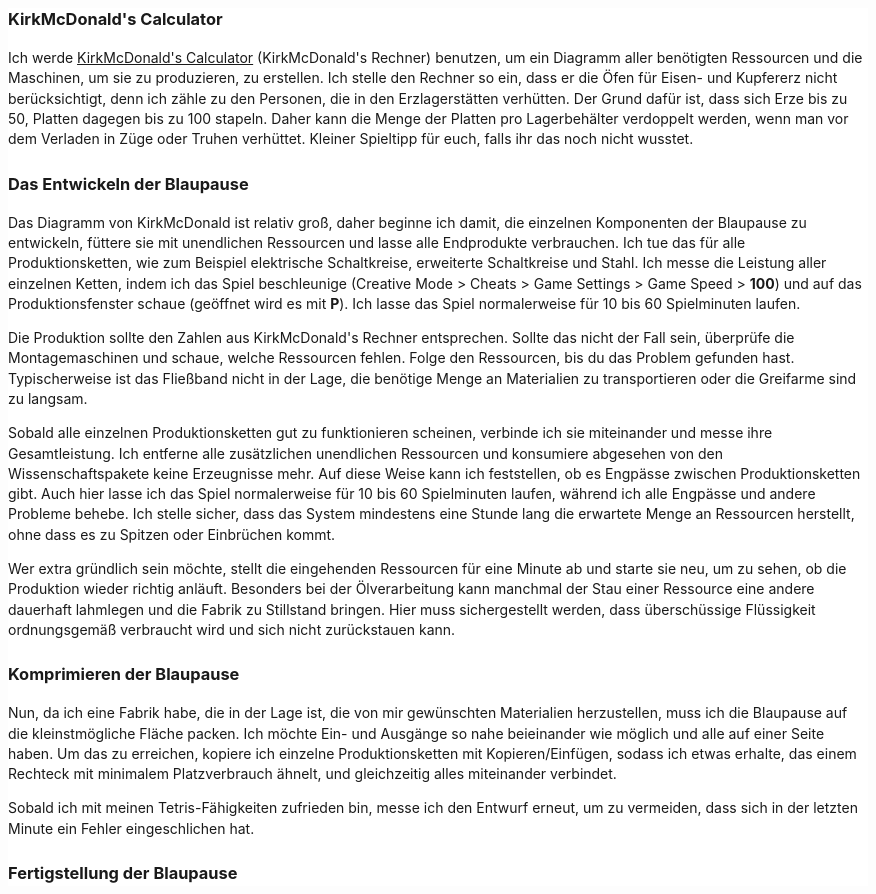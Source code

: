 ### KirkMcDonald's Calculator

Ich werde [KirkMcDonald's Calculator](https://kirkmcdonald.github.io/calc.html#data=1-0-0&items=production-science-pack:r:60,utility-science-pack:r:60&ignore=iron-plate,copper-plate) (KirkMcDonald's Rechner) benutzen, um ein Diagramm aller benötigten Ressourcen und die Maschinen, um sie zu produzieren, zu erstellen. Ich stelle den Rechner so ein, dass er die Öfen für Eisen- und Kupfererz nicht berücksichtigt, denn ich zähle zu den Personen, die in den Erzlagerstätten verhütten. Der Grund dafür ist, dass sich Erze bis zu 50, Platten dagegen bis zu 100 stapeln. Daher kann die Menge der Platten pro Lagerbehälter verdoppelt werden, wenn man vor dem Verladen in Züge oder Truhen verhüttet. Kleiner Spieltipp für euch, falls ihr das noch nicht wusstet.

### Das Entwickeln der Blaupause

Das Diagramm von KirkMcDonald ist relativ groß, daher beginne ich damit, die einzelnen Komponenten der Blaupause zu entwickeln, füttere sie mit unendlichen Ressourcen und lasse alle Endprodukte verbrauchen. Ich tue das für alle Produktionsketten, wie zum Beispiel elektrische Schaltkreise, erweiterte Schaltkreise und Stahl. Ich messe die Leistung aller einzelnen Ketten, indem ich das Spiel beschleunige (Creative Mode > Cheats > Game Settings > Game Speed > **100**) und auf das Produktionsfenster schaue (geöffnet wird es mit **P**). Ich lasse das Spiel normalerweise für 10 bis 60 Spielminuten laufen.

Die Produktion sollte den Zahlen aus KirkMcDonald's Rechner entsprechen. Sollte das nicht der Fall sein, überprüfe die Montagemaschinen und schaue, welche Ressourcen fehlen. Folge den Ressourcen, bis du das Problem gefunden hast. Typischerweise ist das Fließband nicht in der Lage, die benötige Menge an Materialien zu transportieren oder die Greifarme sind zu langsam.

Sobald alle einzelnen Produktionsketten gut zu funktionieren scheinen, verbinde ich sie miteinander und messe ihre Gesamtleistung. Ich entferne alle zusätzlichen unendlichen Ressourcen und konsumiere abgesehen von den Wissenschaftspakete keine Erzeugnisse mehr. Auf diese Weise kann ich feststellen, ob es Engpässe zwischen Produktionsketten gibt. Auch hier lasse ich das Spiel normalerweise für 10 bis 60 Spielminuten laufen, während ich alle Engpässe und andere Probleme behebe. Ich stelle sicher, dass das System mindestens eine Stunde lang die erwartete Menge an Ressourcen herstellt, ohne dass es zu Spitzen oder Einbrüchen kommt.

Wer extra gründlich sein möchte, stellt die eingehenden Ressourcen für eine Minute ab und starte sie neu, um zu sehen, ob die Produktion wieder richtig anläuft. Besonders bei der Ölverarbeitung kann manchmal der Stau einer Ressource eine andere dauerhaft lahmlegen und die Fabrik zu Stillstand bringen. Hier muss sichergestellt werden, dass überschüssige Flüssigkeit ordnungsgemäß verbraucht wird und sich nicht zurückstauen kann.

### Komprimieren der Blaupause

Nun, da ich eine Fabrik habe, die in der Lage ist, die von mir gewünschten Materialien herzustellen, muss ich die Blaupause auf die kleinstmögliche Fläche packen. Ich möchte Ein- und Ausgänge so nahe beieinander wie möglich und alle auf einer Seite haben. Um das zu erreichen, kopiere ich einzelne Produktionsketten mit Kopieren/Einfügen, sodass ich etwas erhalte, das einem Rechteck mit minimalem Platzverbrauch ähnelt, und gleichzeitig alles miteinander verbindet.

Sobald ich mit meinen Tetris-Fähigkeiten zufrieden bin, messe ich den Entwurf erneut, um zu vermeiden, dass sich in der letzten Minute ein Fehler eingeschlichen hat.

### Fertigstellung der Blaupause
